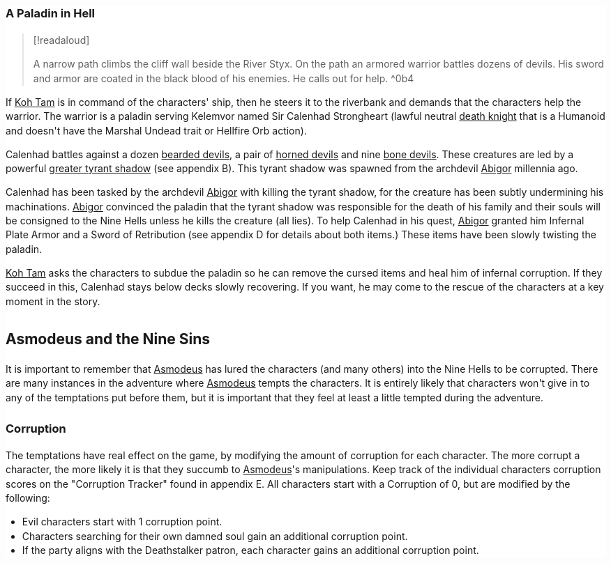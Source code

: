 ### A Paladin in Hell

> [!readaloud] 
> 
> A narrow path climbs the cliff wall beside the River Styx. On the path an armored warrior battles dozens of devils. His sword and armor are coated in the black blood of his enemies. He calls out for help.
^0b4

If [Koh Tam](Mechanics/bestiary/npc/koh-tam-coa.md) is in command of the characters' ship, then he steers it to the riverbank and demands that the characters help the warrior. The warrior is a paladin serving Kelemvor named Sir Calenhad Strongheart (lawful neutral [death knight](Mechanics/bestiary/undead/death-knight.md) that is a Humanoid and doesn't have the Marshal Undead trait or Hellfire Orb action).

Calenhad battles against a dozen [bearded devils](Mechanics/bestiary/fiend/bearded-devil.md), a pair of [horned devils](Mechanics/bestiary/fiend/horned-devil.md) and nine [bone devils](Mechanics/bestiary/fiend/bone-devil.md). These creatures are led by a powerful [greater tyrant shadow](Mechanics/bestiary/aberration/greater-tyrant-shadow-coa.md) (see appendix B). This tyrant shadow was spawned from the archdevil [Abigor](Mechanics/bestiary/npc/abigor-coa.md) millennia ago.

Calenhad has been tasked by the archdevil [Abigor](Mechanics/bestiary/npc/abigor-coa.md) with killing the tyrant shadow, for the creature has been subtly undermining his machinations. [Abigor](Mechanics/bestiary/npc/abigor-coa.md) convinced the paladin that the tyrant shadow was responsible for the death of his family and their souls will be consigned to the Nine Hells unless he kills the creature (all lies). To help Calenhad in his quest, [Abigor](Mechanics/bestiary/npc/abigor-coa.md) granted him Infernal Plate Armor and a Sword of Retribution (see appendix D for details about both items.) These items have been slowly twisting the paladin.

[Koh Tam](Mechanics/bestiary/npc/koh-tam-coa.md) asks the characters to subdue the paladin so he can remove the cursed items and heal him of infernal corruption. If they succeed in this, Calenhad stays below decks slowly recovering. If you want, he may come to the rescue of the characters at a key moment in the story.

## Asmodeus and the Nine Sins

It is important to remember that [Asmodeus](Mechanics/bestiary/npc/asmodeus-coa.md) has lured the characters (and many others) into the Nine Hells to be corrupted. There are many instances in the adventure where [Asmodeus](Mechanics/bestiary/npc/asmodeus-coa.md) tempts the characters. It is entirely likely that characters won't give in to any of the temptations put before them, but it is important that they feel at least a little tempted during the adventure.

### Corruption

The temptations have real effect on the game, by modifying the amount of corruption for each character. The more corrupt a character, the more likely it is that they succumb to [Asmodeus](Mechanics/bestiary/npc/asmodeus-coa.md)'s manipulations. Keep track of the individual characters corruption scores on the "Corruption Tracker" found in appendix E. All characters start with a Corruption of 0, but are modified by the following:

- Evil characters start with 1 corruption point.  
- Characters searching for their own damned soul gain an additional corruption point.  
- If the party aligns with the Deathstalker patron, each character gains an additional corruption point.  

